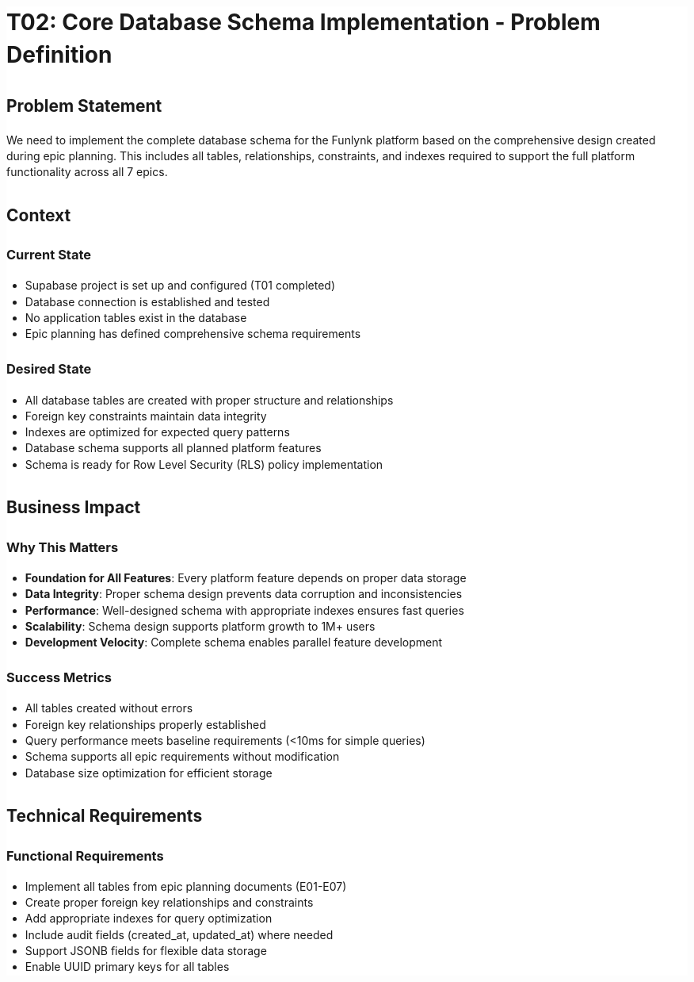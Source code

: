 # T02: Core Database Schema Implementation - Problem Definition

## Problem Statement

We need to implement the complete database schema for the Funlynk platform based on the comprehensive design created during epic planning. This includes all tables, relationships, constraints, and indexes required to support the full platform functionality across all 7 epics.

## Context

### Current State
- Supabase project is set up and configured (T01 completed)
- Database connection is established and tested
- No application tables exist in the database
- Epic planning has defined comprehensive schema requirements

### Desired State
- All database tables are created with proper structure and relationships
- Foreign key constraints maintain data integrity
- Indexes are optimized for expected query patterns
- Database schema supports all planned platform features
- Schema is ready for Row Level Security (RLS) policy implementation

## Business Impact

### Why This Matters
- **Foundation for All Features**: Every platform feature depends on proper data storage
- **Data Integrity**: Proper schema design prevents data corruption and inconsistencies
- **Performance**: Well-designed schema with appropriate indexes ensures fast queries
- **Scalability**: Schema design supports platform growth to 1M+ users
- **Development Velocity**: Complete schema enables parallel feature development

### Success Metrics
- All tables created without errors
- Foreign key relationships properly established
- Query performance meets baseline requirements (<10ms for simple queries)
- Schema supports all epic requirements without modification
- Database size optimization for efficient storage

## Technical Requirements

### Functional Requirements
- Implement all tables from epic planning documents (E01-E07)
- Create proper foreign key relationships and constraints
- Add appropriate indexes for query optimization
- Include audit fields (created_at, updated_at) where needed
- Support JSONB fields for flexible data storage
- Enable UUID primary keys for all tables
